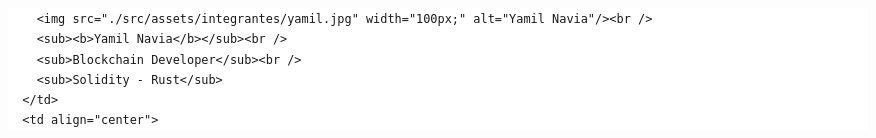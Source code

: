         <img src="./src/assets/integrantes/yamil.jpg" width="100px;" alt="Yamil Navia"/><br />
        <sub><b>Yamil Navia</b></sub><br />
        <sub>Blockchain Developer</sub><br />
        <sub>Solidity - Rust</sub>
      </td>
      <td align="center">